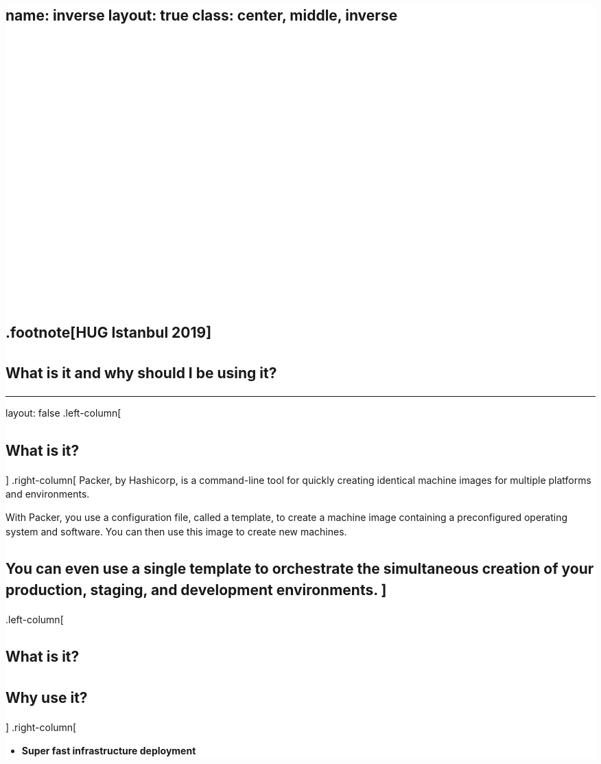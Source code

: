 name: inverse
layout: true
class: center, middle, inverse
---
![Alt text](https://raw.githubusercontent.com/bisguzar/bisguzar.github.io/master/slides/hug_packer/src/img/logo.png)
.footnote[HUG Istanbul 2019]
---
## What is it and why should I be using it?
---
layout: false
.left-column[
  ## What is it?
]
.right-column[
Packer, by Hashicorp, is a command-line tool for quickly creating identical machine images for multiple platforms and environments. 

With Packer, you use a configuration file, called a template, to create a machine image containing a preconfigured operating system and software. You can then use this image to create new machines. 

You can even use a single template to orchestrate the simultaneous creation of your production, staging, and development environments.
]
---
.left-column[
  ## What is it?
  ## Why use it?
]
.right-column[
- **Super fast infrastructure deployment**

